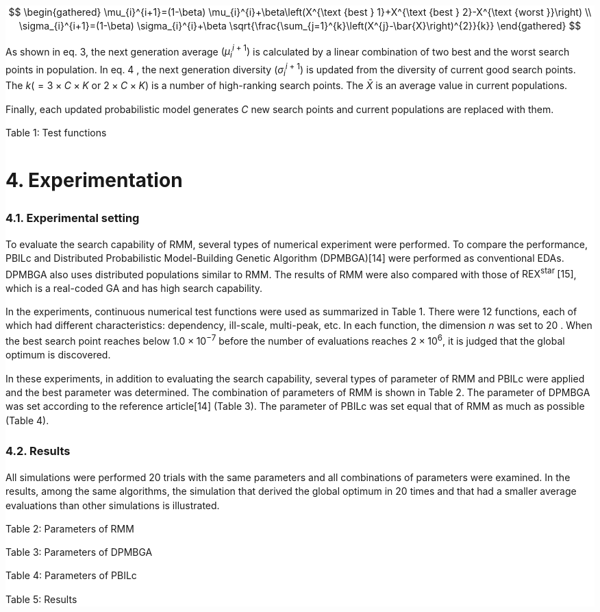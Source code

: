 $$
\begin{gathered}
\mu_{i}^{i+1}=(1-\beta) \mu_{i}^{i}+\beta\left(X^{\text {best } 1}+X^{\text {best } 2}-X^{\text {worst }}\right) \\
\sigma_{i}^{i+1}=(1-\beta) \sigma_{i}^{i}+\beta \sqrt{\frac{\sum_{j=1}^{k}\left(X^{j}-\bar{X}\right)^{2}}{k}}
\end{gathered}
$$

As shown in eq. 3, the next generation average $\left(\mu_{i}^{i+1}\right)$ is calculated by a linear combination of two best and the worst search points in population. In eq. 4 , the next generation diversity $\left(\sigma_{i}^{i+1}\right)$ is updated from the diversity of current good search points. The $k(=3 \times C \times K$ or $2 \times C \times K)$ is a number of high-ranking search points. The $\bar{X}$ is an average value in current populations.

Finally, each updated probabilistic model generates $C$ new search points and current populations are replaced with them.

Table 1: Test functions

# 4. Experimentation 

### 4.1. Experimental setting

To evaluate the search capability of RMM, several types of numerical experiment were performed. To compare the performance, PBILc and Distributed Probabilistic Model-Building Genetic Algorithm (DPMBGA)[14] were performed as conventional EDAs. DPMBGA also uses distributed populations similar to RMM. The results of RMM were also compared with those of $\operatorname{REX}^{\text {star }}[15]$, which is a real-coded GA and has high search capability.

In the experiments, continuous numerical test functions were used as summarized in Table 1. There were 12 functions, each of which had different characteristics: dependency, ill-scale, multi-peak, etc. In each function, the dimension $n$ was set to 20 . When the best search point reaches below $1.0 \times 10^{-7}$ before the number of evaluations reaches $2 \times 10^{6}$, it is judged that the global optimum is discovered.

In these experiments, in addition to evaluating the search capability, several types of parameter of RMM and PBILc were applied and the best parameter was determined. The combination of parameters of RMM is shown in Table 2. The parameter of DPMBGA was set according to the reference article[14] (Table 3). The parameter of PBILc was set equal that of RMM as much as possible (Table 4).

### 4.2. Results

All simulations were performed 20 trials with the same parameters and all combinations of parameters were examined. In the results, among the same algorithms, the simulation that derived the global optimum in 20 times and that had a smaller average evaluations than other simulations is illustrated.

Table 2: Parameters of RMM

Table 3: Parameters of DPMBGA

Table 4: Parameters of PBILc

Table 5: Results


[^0]:    Email address: mnakao@ccs.tsukuba.ac.jp (Masahiro Nakao)